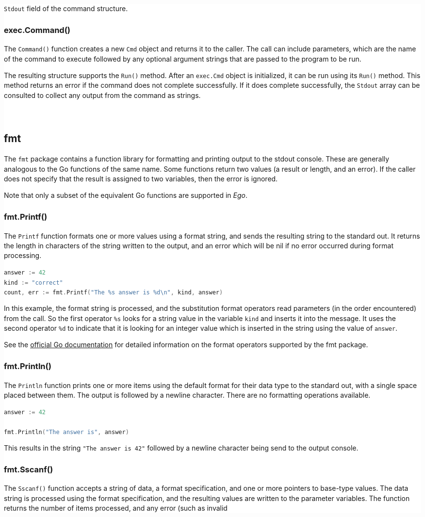 `Stdout` field of the command structure.

### exec.Command()

The `Command()` function creates a new `Cmd` object and returns it to the caller.
The call can include parameters, which are the name of the command to execute
followed by any optional argument strings that are passed to the program to be run.

The resulting structure supports the `Run()` method. After an `exec.Cmd` object
is initialized, it can be run using its `Run()` method. This method returns an
error if the command does not complete successfully. If it does
complete successfully, the `Stdout` array can be consulted to collect any output
from the command as strings.

&nbsp;
&nbsp;

## fmt <a name="fmt"></a>

The `fmt` package contains a function library for formatting and printing output to the
stdout console. These are generally analogous to the Go functions of the same name. Some
functions return two values (a result or length, and an error). If the caller does not
specify that the result is assigned to two variables, then the error is ignored.

Note that only a subset of the equivalent Go functions are supported in _Ego_.

### fmt.Printf()

The `Printf` function formats one or more values using a format string, and sends the
resulting string to the standard out. It returns the length in characters of the
string written to the output, and an error which will be nil if no error occurred during
format processing.

```go
answer := 42
kind := "correct"
count, err := fmt.Printf("The %s answer is %d\n", kind, answer)
```

In this example, the format string is processed, and the substitution format operators
read parameters (in the order encountered) from the call. So the first operator `%s`
looks for a string value in the variable `kind` and inserts it into the message. It
uses the second operator `%d` to indicate that it is looking for an integer value which
is inserted in the string using the value of `answer`.

See the [official Go documentation](https://golang.org/pkg/fmt/#hdr-Printing) for
detailed information on the format operators supported by the fmt package.

### fmt.Println()

The `Println` function prints one or more items using the default format for their
data type to the standard out, with a single space placed between them. The output
is followed by a newline character. There are no formatting operations available.

```go
answer := 42

fmt.Println("The answer is", answer)
```

This results in the string `"The answer is 42"` followed by a newline character being
send to the output console.

### fmt.Sscanf()

The `Sscanf()` function accepts a string of data, a format specification, and one or
more pointers to base-type values. The data string is processed using the format
specification, and the resulting values are written to the parameter variables.
The function returns the number of items processed, and any error (such as invalid